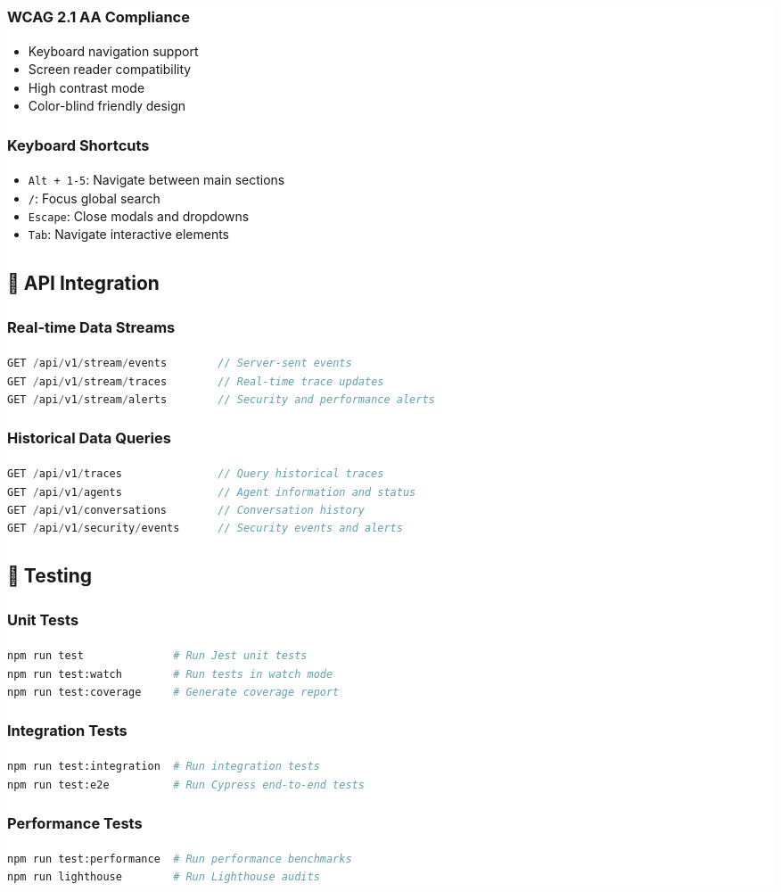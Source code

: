 ### **WCAG 2.1 AA Compliance**
- Keyboard navigation support
- Screen reader compatibility
- High contrast mode
- Color-blind friendly design

### **Keyboard Shortcuts**
- `Alt + 1-5`: Navigate between main sections
- `/`: Focus global search
- `Escape`: Close modals and dropdowns
- `Tab`: Navigate interactive elements

## 🔌 API Integration

### **Real-time Data Streams**
```typescript
GET /api/v1/stream/events        // Server-sent events
GET /api/v1/stream/traces        // Real-time trace updates
GET /api/v1/stream/alerts        // Security and performance alerts
```

### **Historical Data Queries**
```typescript
GET /api/v1/traces               // Query historical traces
GET /api/v1/agents               // Agent information and status
GET /api/v1/conversations        // Conversation history
GET /api/v1/security/events      // Security events and alerts
```

## 🧪 Testing

### **Unit Tests**
```bash
npm run test              # Run Jest unit tests
npm run test:watch        # Run tests in watch mode
npm run test:coverage     # Generate coverage report
```

### **Integration Tests**
```bash
npm run test:integration  # Run integration tests
npm run test:e2e          # Run Cypress end-to-end tests
```

### **Performance Tests**
```bash
npm run test:performance  # Run performance benchmarks
npm run lighthouse        # Run Lighthouse audits
```
